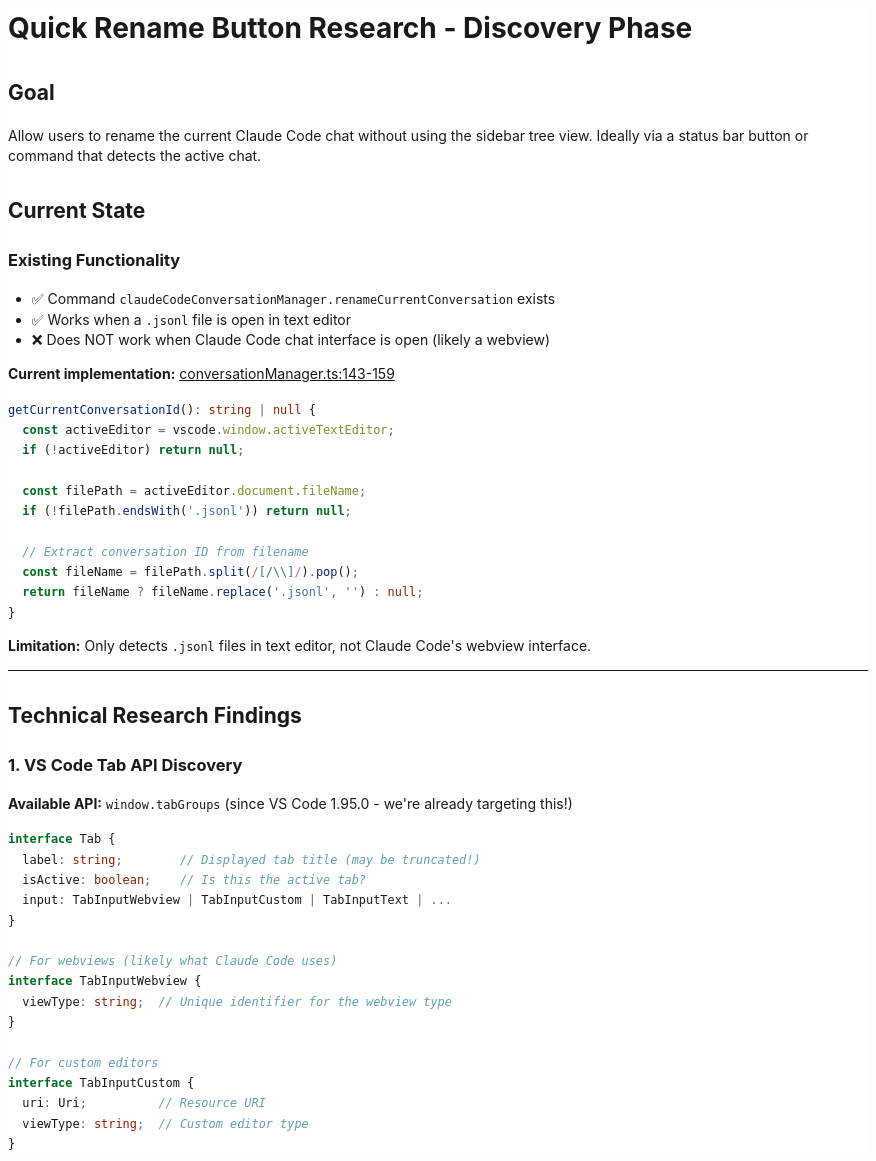 # Quick Rename Button Research - Discovery Phase

## Goal
Allow users to rename the current Claude Code chat without using the sidebar tree view. Ideally via a status bar button or command that detects the active chat.

## Current State

### Existing Functionality
- ✅ Command `claudeCodeConversationManager.renameCurrentConversation` exists
- ✅ Works when a `.jsonl` file is open in text editor
- ❌ Does NOT work when Claude Code chat interface is open (likely a webview)

**Current implementation:** [conversationManager.ts:143-159](src/conversationManager.ts#L143-L159)

```typescript
getCurrentConversationId(): string | null {
  const activeEditor = vscode.window.activeTextEditor;
  if (!activeEditor) return null;

  const filePath = activeEditor.document.fileName;
  if (!filePath.endsWith('.jsonl')) return null;

  // Extract conversation ID from filename
  const fileName = filePath.split(/[/\\]/).pop();
  return fileName ? fileName.replace('.jsonl', '') : null;
}
```

**Limitation:** Only detects `.jsonl` files in text editor, not Claude Code's webview interface.

---

## Technical Research Findings

### 1. VS Code Tab API Discovery

**Available API:** `window.tabGroups` (since VS Code 1.95.0 - we're already targeting this!)

```typescript
interface Tab {
  label: string;        // Displayed tab title (may be truncated!)
  isActive: boolean;    // Is this the active tab?
  input: TabInputWebview | TabInputCustom | TabInputText | ...
}

// For webviews (likely what Claude Code uses)
interface TabInputWebview {
  viewType: string;  // Unique identifier for the webview type
}

// For custom editors
interface TabInputCustom {
  uri: Uri;          // Resource URI
  viewType: string;  // Custom editor type
}
```
